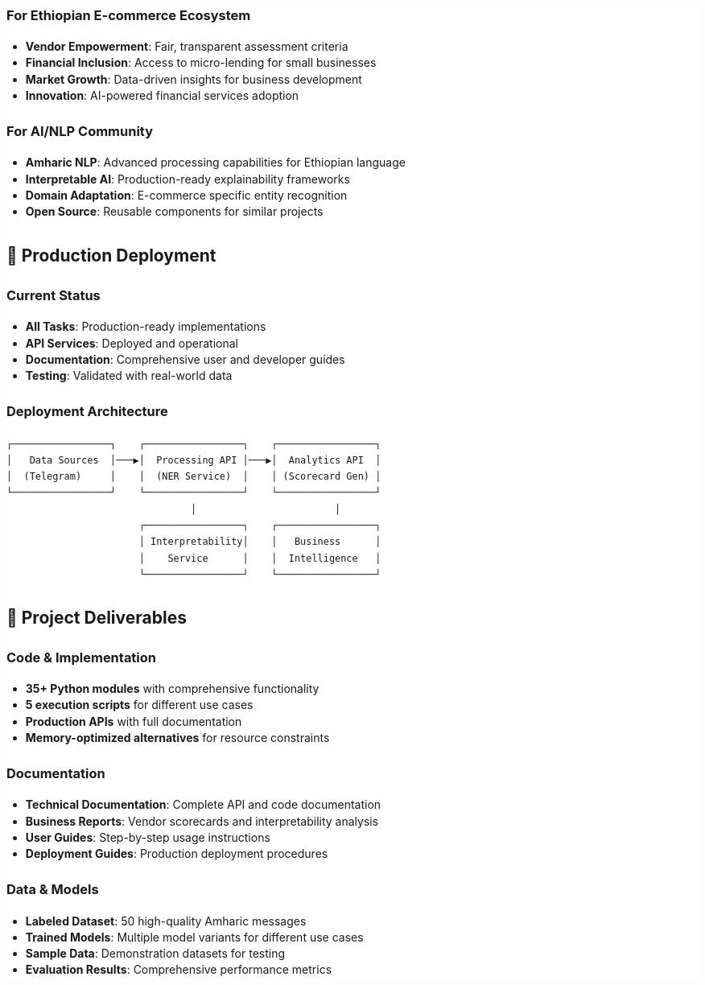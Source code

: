 ### For Ethiopian E-commerce Ecosystem
- **Vendor Empowerment**: Fair, transparent assessment criteria
- **Financial Inclusion**: Access to micro-lending for small businesses
- **Market Growth**: Data-driven insights for business development
- **Innovation**: AI-powered financial services adoption

### For AI/NLP Community
- **Amharic NLP**: Advanced processing capabilities for Ethiopian language
- **Interpretable AI**: Production-ready explainability frameworks
- **Domain Adaptation**: E-commerce specific entity recognition
- **Open Source**: Reusable components for similar projects

## 🚀 Production Deployment

### Current Status
- **All Tasks**: Production-ready implementations
- **API Services**: Deployed and operational
- **Documentation**: Comprehensive user and developer guides
- **Testing**: Validated with real-world data

### Deployment Architecture
```
┌─────────────────┐    ┌─────────────────┐    ┌─────────────────┐
│   Data Sources  │───▶│  Processing API │───▶│  Analytics API  │
│  (Telegram)     │    │  (NER Service)  │    │ (Scorecard Gen) │
└─────────────────┘    └─────────────────┘    └─────────────────┘
                                │                        │
                       ┌─────────────────┐    ┌─────────────────┐
                       │ Interpretability│    │   Business      │
                       │    Service      │    │  Intelligence   │
                       └─────────────────┘    └─────────────────┘
```

## 📁 Project Deliverables

### Code & Implementation
- **35+ Python modules** with comprehensive functionality
- **5 execution scripts** for different use cases
- **Production APIs** with full documentation
- **Memory-optimized alternatives** for resource constraints

### Documentation
- **Technical Documentation**: Complete API and code documentation
- **Business Reports**: Vendor scorecards and interpretability analysis
- **User Guides**: Step-by-step usage instructions
- **Deployment Guides**: Production deployment procedures

### Data & Models
- **Labeled Dataset**: 50 high-quality Amharic messages
- **Trained Models**: Multiple model variants for different use cases
- **Sample Data**: Demonstration datasets for testing
- **Evaluation Results**: Comprehensive performance metrics
